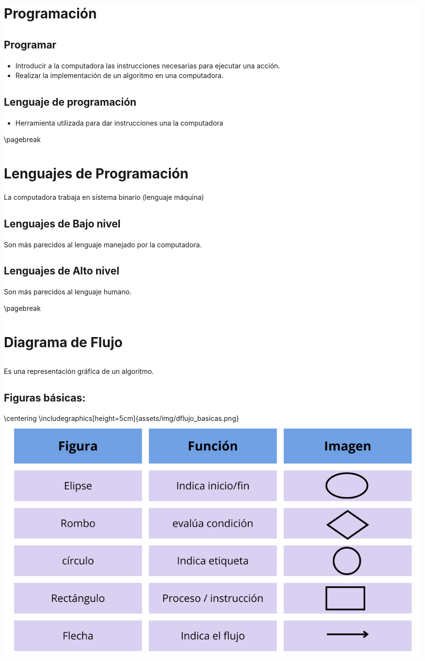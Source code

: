 # Programación
## Programar 
- Introducir a la computadora las instrucciones necesarias para ejecutar una acción.
- Realizar la implementación de un algoritmo en una computadora.

## Lenguaje de programación
- Herramienta utilizada para dar instrucciones una la computadora

\pagebreak

# Lenguajes de Programación
La computadora trabaja en sistema binario (lenguaje máquina)

## Lenguajes de Bajo nivel
Son más parecidos al lenguaje manejado por la computadora.

## Lenguajes de Alto nivel
Son más parecidos al lenguaje humano.

\pagebreak

# Diagrama de Flujo

##
Es una representación gráfica de un algoritmo.

## Figuras básicas:

\centering
\includegraphics[height=5cm]{assets/img/dflujo_basicas.png}
    <img src="assets/img/dflujo_basicas.png" />
